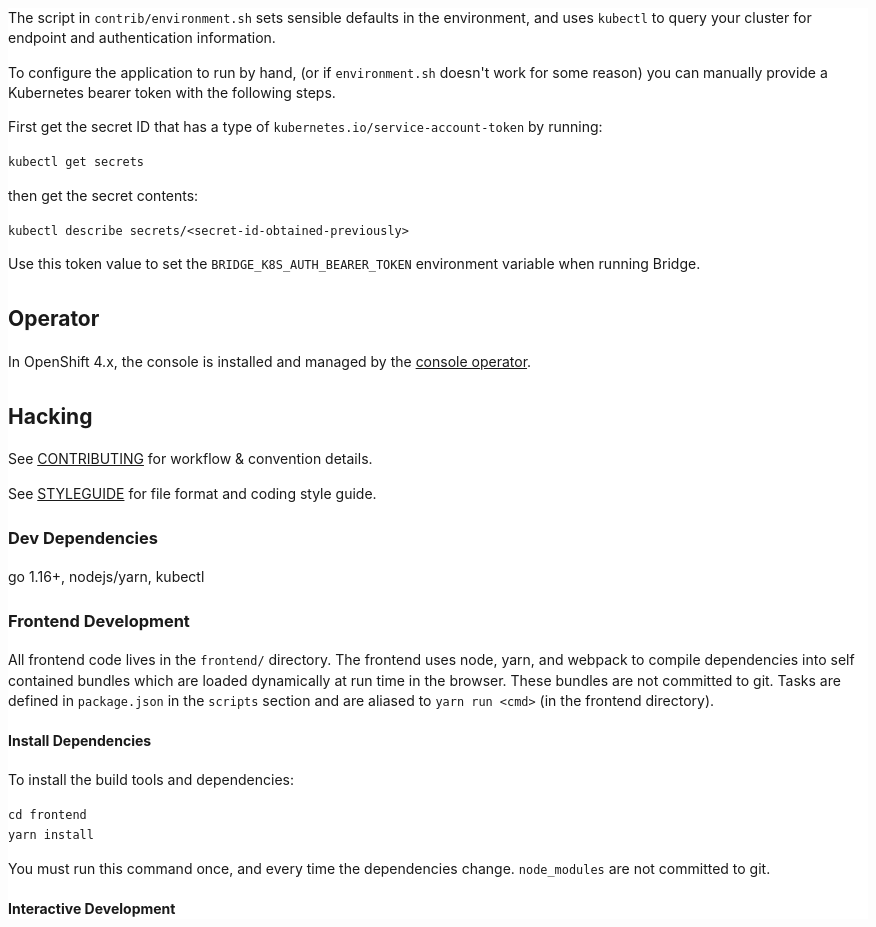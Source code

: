 The script in `contrib/environment.sh` sets sensible defaults in the environment, and uses `kubectl` to query your cluster for endpoint and authentication information.

To configure the application to run by hand, (or if `environment.sh` doesn't work for some reason) you can manually provide a Kubernetes bearer token with the following steps.

First get the secret ID that has a type of `kubernetes.io/service-account-token` by running:

```
kubectl get secrets
```

then get the secret contents:

```
kubectl describe secrets/<secret-id-obtained-previously>
```

Use this token value to set the `BRIDGE_K8S_AUTH_BEARER_TOKEN` environment variable when running Bridge.

## Operator

In OpenShift 4.x, the console is installed and managed by the
[console operator](https://github.com/openshift/console-operator/).

## Hacking

See [CONTRIBUTING](CONTRIBUTING.md) for workflow & convention details.

See [STYLEGUIDE](STYLEGUIDE.md) for file format and coding style guide.

### Dev Dependencies

go 1.16+, nodejs/yarn, kubectl

### Frontend Development

All frontend code lives in the `frontend/` directory. The frontend uses node, yarn, and webpack to compile dependencies into self contained bundles which are loaded dynamically at run time in the browser. These bundles are not committed to git. Tasks are defined in `package.json` in the `scripts` section and are aliased to `yarn run <cmd>` (in the frontend directory).

#### Install Dependencies

To install the build tools and dependencies:

```
cd frontend
yarn install
```

You must run this command once, and every time the dependencies change. `node_modules` are not committed to git.

#### Interactive Development
